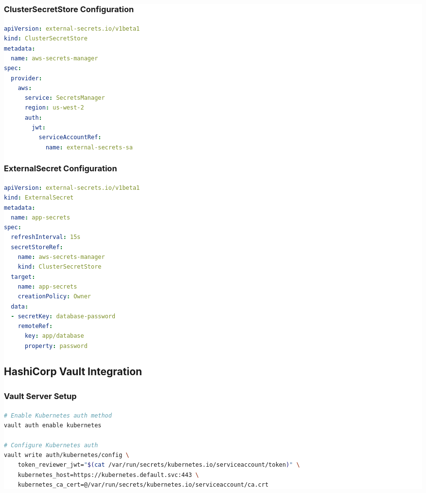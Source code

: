 ### ClusterSecretStore Configuration
```yaml
apiVersion: external-secrets.io/v1beta1
kind: ClusterSecretStore
metadata:
  name: aws-secrets-manager
spec:
  provider:
    aws:
      service: SecretsManager
      region: us-west-2
      auth:
        jwt:
          serviceAccountRef:
            name: external-secrets-sa
```

### ExternalSecret Configuration
```yaml
apiVersion: external-secrets.io/v1beta1
kind: ExternalSecret
metadata:
  name: app-secrets
spec:
  refreshInterval: 15s
  secretStoreRef:
    name: aws-secrets-manager
    kind: ClusterSecretStore
  target:
    name: app-secrets
    creationPolicy: Owner
  data:
  - secretKey: database-password
    remoteRef:
      key: app/database
      property: password
```

## HashiCorp Vault Integration

### Vault Server Setup
```bash
# Enable Kubernetes auth method
vault auth enable kubernetes

# Configure Kubernetes auth
vault write auth/kubernetes/config \
    token_reviewer_jwt="$(cat /var/run/secrets/kubernetes.io/serviceaccount/token)" \
    kubernetes_host=https://kubernetes.default.svc:443 \
    kubernetes_ca_cert=@/var/run/secrets/kubernetes.io/serviceaccount/ca.crt
```
